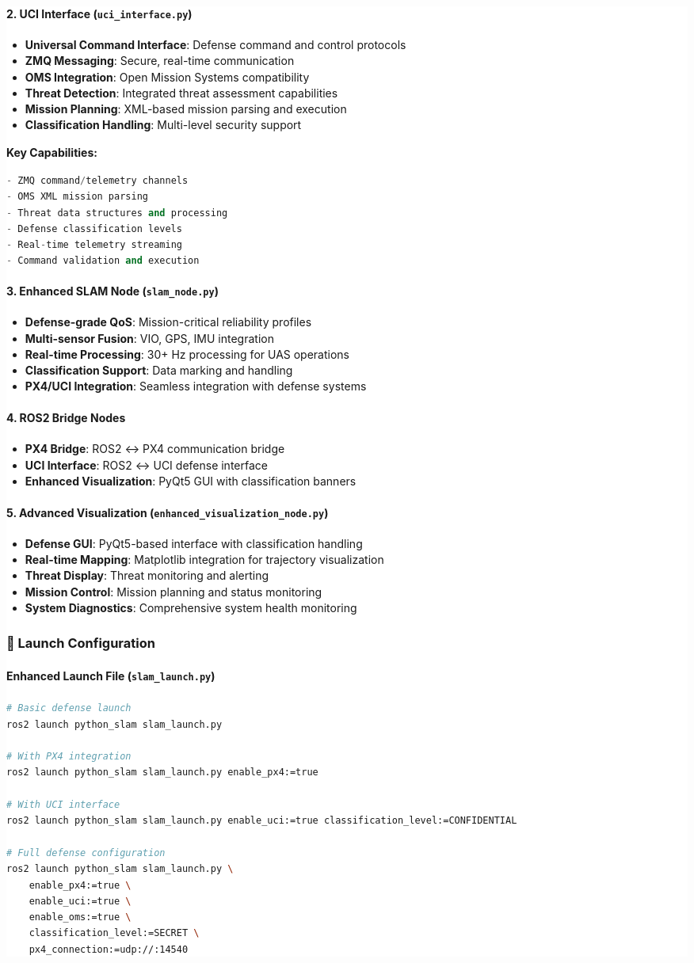 #### 2. UCI Interface (`uci_interface.py`)
- **Universal Command Interface**: Defense command and control protocols
- **ZMQ Messaging**: Secure, real-time communication
- **OMS Integration**: Open Mission Systems compatibility
- **Threat Detection**: Integrated threat assessment capabilities
- **Mission Planning**: XML-based mission parsing and execution
- **Classification Handling**: Multi-level security support

**Key Capabilities:**
```python
- ZMQ command/telemetry channels
- OMS XML mission parsing
- Threat data structures and processing
- Defense classification levels
- Real-time telemetry streaming
- Command validation and execution
```

#### 3. Enhanced SLAM Node (`slam_node.py`)
- **Defense-grade QoS**: Mission-critical reliability profiles
- **Multi-sensor Fusion**: VIO, GPS, IMU integration
- **Real-time Processing**: 30+ Hz processing for UAS operations
- **Classification Support**: Data marking and handling
- **PX4/UCI Integration**: Seamless integration with defense systems

#### 4. ROS2 Bridge Nodes
- **PX4 Bridge**: ROS2 ↔ PX4 communication bridge
- **UCI Interface**: ROS2 ↔ UCI defense interface
- **Enhanced Visualization**: PyQt5 GUI with classification banners

#### 5. Advanced Visualization (`enhanced_visualization_node.py`)
- **Defense GUI**: PyQt5-based interface with classification handling
- **Real-time Mapping**: Matplotlib integration for trajectory visualization
- **Threat Display**: Threat monitoring and alerting
- **Mission Control**: Mission planning and status monitoring
- **System Diagnostics**: Comprehensive system health monitoring

### 🚀 Launch Configuration

#### Enhanced Launch File (`slam_launch.py`)
```bash
# Basic defense launch
ros2 launch python_slam slam_launch.py

# With PX4 integration
ros2 launch python_slam slam_launch.py enable_px4:=true

# With UCI interface
ros2 launch python_slam slam_launch.py enable_uci:=true classification_level:=CONFIDENTIAL

# Full defense configuration
ros2 launch python_slam slam_launch.py \
    enable_px4:=true \
    enable_uci:=true \
    enable_oms:=true \
    classification_level:=SECRET \
    px4_connection:=udp://:14540
```
